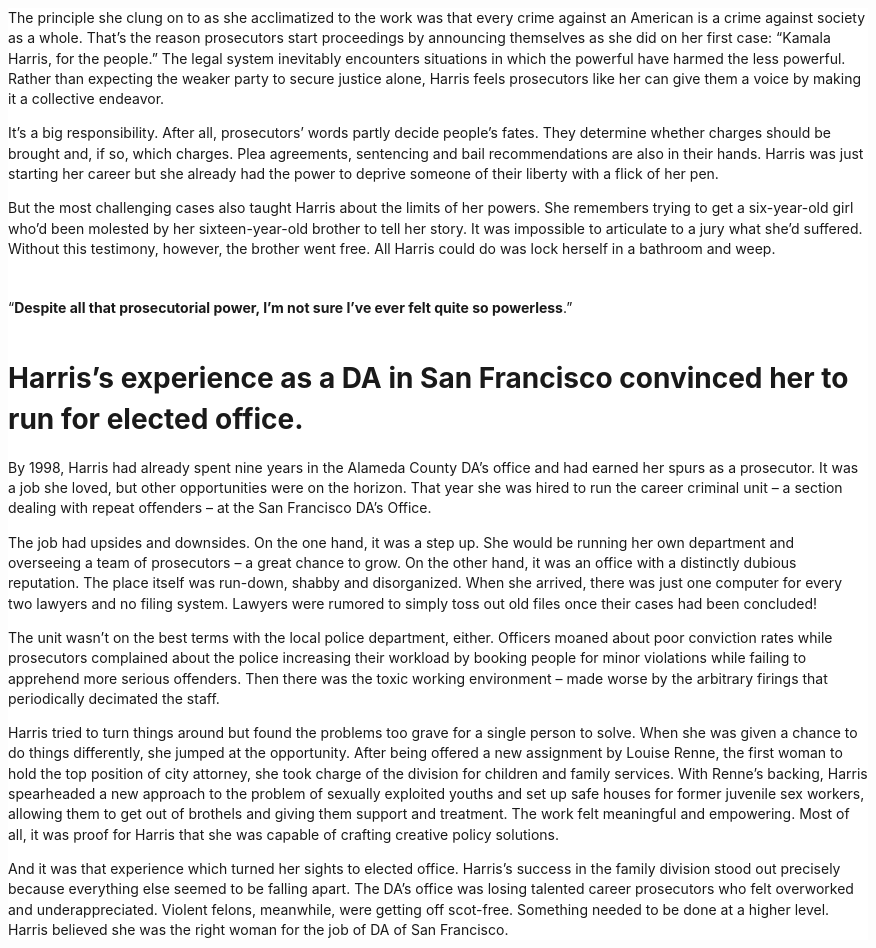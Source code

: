 The principle she clung on to as she acclimatized to the work was that every crime against an American is a crime against society as a whole. That’s the reason prosecutors start proceedings by announcing themselves as she did on her first case: “Kamala Harris, for the people.” The legal system inevitably encounters situations in which the powerful have harmed the less powerful. Rather than expecting the weaker party to secure justice alone, Harris feels prosecutors like her can give them a voice by making it a collective endeavor.

It’s a big responsibility. After all, prosecutors’ words partly decide people’s fates. They determine whether charges should be brought and, if so, which charges. Plea agreements, sentencing and bail recommendations are also in their hands. Harris was just starting her career but she already had the power to deprive someone of their liberty with a flick of her pen.

But the most challenging cases also taught Harris about the limits of her powers. She remembers trying to get a six-year-old girl who’d been molested by her sixteen-year-old brother to tell her story. It was impossible to articulate to a jury what she’d suffered. Without this testimony, however, the brother went free. All Harris could do was lock herself in a bathroom and weep.

# 

“**Despite all that prosecutorial power, I’m not sure I’ve ever felt quite so powerless**.”

# Harris’s experience as a DA in San Francisco convinced her to run for elected office.

By 1998, Harris had already spent nine years in the Alameda County DA’s office and had earned her spurs as a prosecutor. It was a job she loved, but other opportunities were on the horizon. That year she was hired to run the career criminal unit – a section dealing with repeat offenders – at the San Francisco DA’s Office.

The job had upsides and downsides. On the one hand, it was a step up. She would be running her own department and overseeing a team of prosecutors – a great chance to grow. On the other hand, it was an office with a distinctly dubious reputation. The place itself was run-down, shabby and disorganized. When she arrived, there was just one computer for every two lawyers and no filing system. Lawyers were rumored to simply toss out old files once their cases had been concluded!

The unit wasn’t on the best terms with the local police department, either. Officers moaned about poor conviction rates while prosecutors complained about the police increasing their workload by booking people for minor violations while failing to apprehend more serious offenders. Then there was the toxic working environment – made worse by the arbitrary firings that periodically decimated the staff.

Harris tried to turn things around but found the problems too grave for a single person to solve. When she was given a chance to do things differently, she jumped at the opportunity. After being offered a new assignment by Louise Renne, the first woman to hold the top position of city attorney, she took charge of the division for children and family services. With Renne’s backing, Harris spearheaded a new approach to the problem of sexually exploited youths and set up safe houses for former juvenile sex workers, allowing them to get out of brothels and giving them support and treatment. The work felt meaningful and empowering. Most of all, it was proof for Harris that she was capable of crafting creative policy solutions.

And it was that experience which turned her sights to elected office. Harris’s success in the family division stood out precisely because everything else seemed to be falling apart. The DA’s office was losing talented career prosecutors who felt overworked and underappreciated. Violent felons, meanwhile, were getting off scot-free. Something needed to be done at a higher level. Harris believed she was the right woman for the job of DA of San Francisco.

